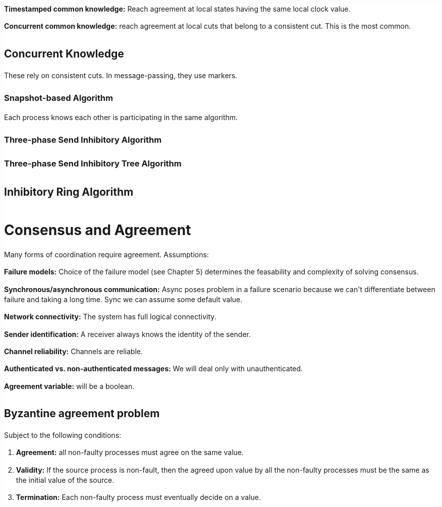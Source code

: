 **Timestamped common knowledge:** Reach agreement at local states having
the same local clock value.

**Concurrent common knowledge:** reach agreement at local cuts that
belong to a consistent cut.  This is the most common.

## Concurrent Knowledge

These rely on consistent cuts.  In message-passing, they use markers.

### Snapshot-based Algorithm

Each process knows each other is participating in the same algorithm.

### Three-phase Send Inhibitory Algorithm

### Three-phase Send Inhibitory Tree Algorithm
## Inhibitory Ring Algorithm

# Consensus and Agreement

Many forms of coordination require agreement.  Assumptions:

**Failure models:** Choice of the failure model (see Chapter 5)
determines the feasability and complexity of solving consensus.

**Synchronous/asynchronous communication:** Async poses problem in a
failure scenario because we can't differentiate between failure and
taking a long time.  Sync we can assume some default value.

**Network connectivity:** The system has full logical connectivity.

**Sender identification:** A receiver always knows the identity of the
sender.

**Channel reliability:** Channels are reliable.

**Authenticated vs. non-authenticated messages:** We will deal only with
unauthenticated.

**Agreement variable:** will be a boolean.

## Byzantine agreement problem

Subject to the following conditions:

1. **Agreement:** all non-faulty processes must agree on the same value.

2. **Validity:** If the source process is non-fault, then the agreed
upon value by all the non-faulty processes must be the same as the
initial value of the source.

3. **Termination:** Each non-faulty process must eventually decide on a
value.

